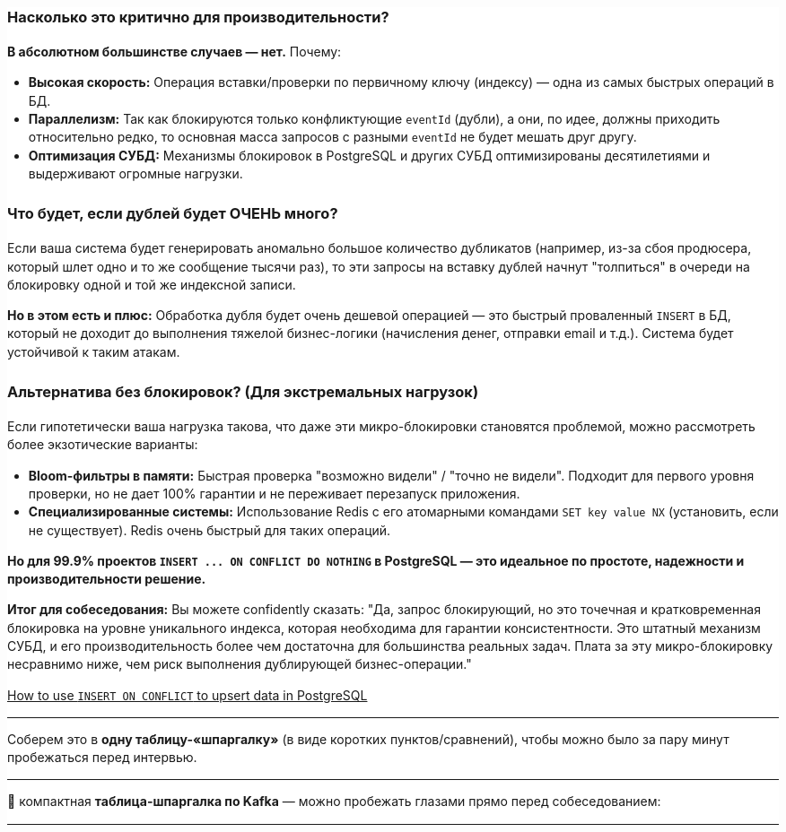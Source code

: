 ### Насколько это критично для производительности?

**В абсолютном большинстве случаев — нет.** Почему:

*   **Высокая скорость:** Операция вставки/проверки по первичному ключу (индексу) — одна из самых быстрых операций в БД.
*   **Параллелизм:** Так как блокируются только конфликтующие `eventId` (дубли), а они, по идее, должны приходить относительно редко, то основная масса запросов с разными `eventId` не будет мешать друг другу.
*   **Оптимизация СУБД:** Механизмы блокировок в PostgreSQL и других СУБД оптимизированы десятилетиями и выдерживают огромные нагрузки.

### Что будет, если дублей будет ОЧЕНЬ много?

Если ваша система будет генерировать аномально большое количество дубликатов (например, из-за сбоя продюсера, который шлет одно и то же сообщение тысячи раз), то эти запросы на вставку дублей начнут "толпиться" в очереди на блокировку одной и той же индексной записи.

**Но в этом есть и плюс:** Обработка дубля будет очень дешевой операцией — это быстрый проваленный `INSERT` в БД, который не доходит до выполнения тяжелой бизнес-логики (начисления денег, отправки email и т.д.). Система будет устойчивой к таким атакам.

### Альтернатива без блокировок? (Для экстремальных нагрузок)

Если гипотетически ваша нагрузка такова, что даже эти микро-блокировки становятся проблемой, можно рассмотреть более экзотические варианты:

*   **Bloom-фильтры в памяти:** Быстрая проверка "возможно видели" / "точно не видели". Подходит для первого уровня проверки, но не дает 100% гарантии и не переживает перезапуск приложения.
*   **Специализированные системы:** Использование Redis с его атомарными командами `SET key value NX` (установить, если не существует). Redis очень быстрый для таких операций.

**Но для 99.9% проектов `INSERT ... ON CONFLICT DO NOTHING` в PostgreSQL — это идеальное по простоте, надежности и производительности решение.**

**Итог для собеседования:** Вы можете confidently сказать: "Да, запрос блокирующий, но это точечная и кратковременная блокировка на уровне уникального индекса, которая необходима для гарантии консистентности. Это штатный механизм СУБД, и его производительность более чем достаточна для большинства реальных задач. Плата за эту микро-блокировку несравнимо ниже, чем риск выполнения дублирующей бизнес-операции."

[How to use `INSERT ON CONFLICT` to upsert data in PostgreSQL](https://www.prisma.io/dataguide/postgresql/inserting-and-modifying-data/insert-on-conflict)

---

Соберем это в **одну таблицу-«шпаргалку»** (в виде коротких пунктов/сравнений), чтобы можно было за пару минут пробежаться перед интервью.

---

🚀 компактная **таблица-шпаргалка по Kafka** — можно пробежать глазами прямо перед собеседованием:

---
